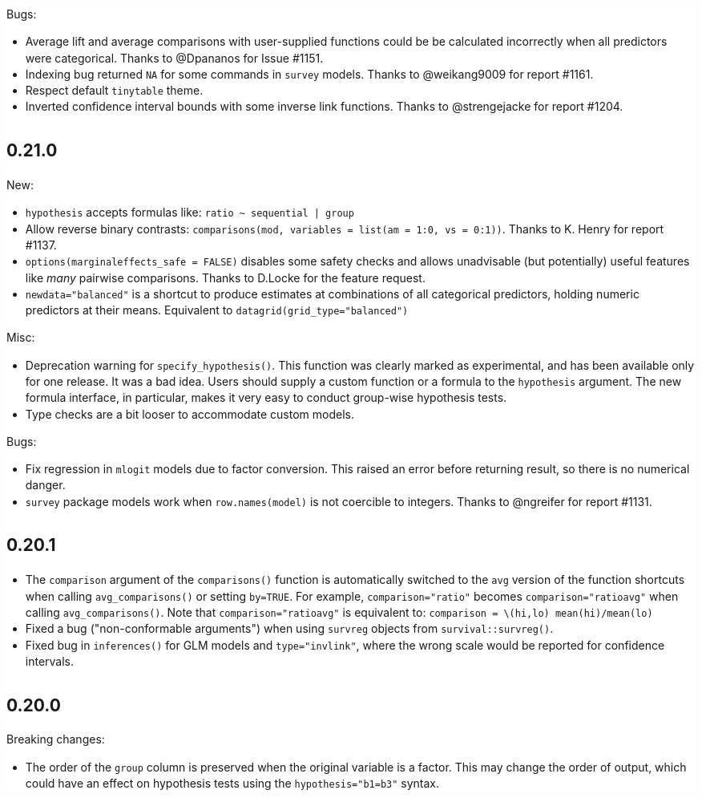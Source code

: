 Bugs:

* Average lift and average comparisons with user-supplied functions could be be calculated incorrectly when all predictors were categorical. Thanks to @Dpananos for Issue #1151.
* Indexing bug returned `NA` for some commands in `survey` models. Thanks to @weikang9009 for report #1161.
* Respect default `tinytable` theme.
* Inverted confidence interval bounds with some inverse link functions. Thanks to @strengejacke for report #1204.

## 0.21.0

New:

* `hypothesis` accepts formulas like: `ratio ~ sequential | group`
* Allow reverse binary contrasts: `comparisons(mod, variables = list(am = 1:0, vs = 0:1))`. Thanks to K. Henry for report #1137.
* `options(marginaleffects_safe = FALSE)` disables some safety checks and allows unadvisable (but potentially) useful features like *many* pairwise comparisons. Thanks to D.Locke for the feature request.
* `newdata="balanced"` is a shortcut to produce estimates at combinations of all categorical predictors, holding numeric predictors at their means. Equivalent to `datagrid(grid_type="balanced")`

Misc:

* Deprecation warning for `specify_hypothesis()`. This function was clearly marked as experimental, and has been available only for one release. It was a bad idea. Users should supply a custom function or a formula to the `hypothesis` argument. The new formula interface, in particular, makes it very easy to conduct group-wise hypothesis tests.
* Type checks are a bit looser to accommodate custom models.

Bugs:

* Fix regression in `mlogit` models due to factor conversion. This raised an error before returning result, so there is no numerical danger.
* `survey` package models work when `row.names(model)` is not coercible to integers. Thanks to @ngreifer for report #1131.

## 0.20.1

* The `comparison` argument of the `comparisons()` function is automatically switched to the `avg` version of the function shortcuts when calling `avg_comparisons()` or setting `by=TRUE`. For example, `comparison="ratio"` becomes `comparison="ratioavg"` when calling `avg_comparisons()`. Note that `comparison="ratioavg"` is equivalent to: `comparison = \(hi,lo) mean(hi)/mean(lo)`
* Fixed a bug ("non-conformable arguments") when using `survreg` objects from `survival::survreg()`.
* Fixed bug in `inferences()` for GLM models and `type="invlink"`, where the wrong scale would be reported for confidence intervals.

## 0.20.0

Breaking changes:

* The order of the `group` column is preserved when the original variable is a factor. This may change the order of output, which could have an effect on hypothesis tests using the `hypothesis="b1=b3"` syntax.
